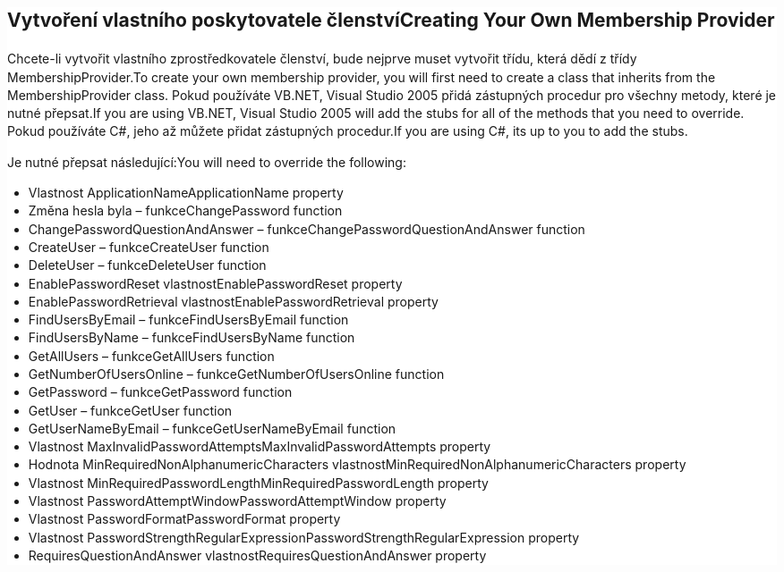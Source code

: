 ## <a name="creating-your-own-membership-provider"></a><span data-ttu-id="1edf5-274">Vytvoření vlastního poskytovatele členství</span><span class="sxs-lookup"><span data-stu-id="1edf5-274">Creating Your Own Membership Provider</span></span>

<span data-ttu-id="1edf5-275">Chcete-li vytvořit vlastního zprostředkovatele členství, bude nejprve muset vytvořit třídu, která dědí z třídy MembershipProvider.</span><span class="sxs-lookup"><span data-stu-id="1edf5-275">To create your own membership provider, you will first need to create a class that inherits from the MembershipProvider class.</span></span> <span data-ttu-id="1edf5-276">Pokud používáte VB.NET, Visual Studio 2005 přidá zástupných procedur pro všechny metody, které je nutné přepsat.</span><span class="sxs-lookup"><span data-stu-id="1edf5-276">If you are using VB.NET, Visual Studio 2005 will add the stubs for all of the methods that you need to override.</span></span> <span data-ttu-id="1edf5-277">Pokud používáte C#, jeho až můžete přidat zástupných procedur.</span><span class="sxs-lookup"><span data-stu-id="1edf5-277">If you are using C#, its up to you to add the stubs.</span></span>

<span data-ttu-id="1edf5-278">Je nutné přepsat následující:</span><span class="sxs-lookup"><span data-stu-id="1edf5-278">You will need to override the following:</span></span>

- <span data-ttu-id="1edf5-279">Vlastnost ApplicationName</span><span class="sxs-lookup"><span data-stu-id="1edf5-279">ApplicationName property</span></span>
- <span data-ttu-id="1edf5-280">Změna hesla byla – funkce</span><span class="sxs-lookup"><span data-stu-id="1edf5-280">ChangePassword function</span></span>
- <span data-ttu-id="1edf5-281">ChangePasswordQuestionAndAnswer – funkce</span><span class="sxs-lookup"><span data-stu-id="1edf5-281">ChangePasswordQuestionAndAnswer function</span></span>
- <span data-ttu-id="1edf5-282">CreateUser – funkce</span><span class="sxs-lookup"><span data-stu-id="1edf5-282">CreateUser function</span></span>
- <span data-ttu-id="1edf5-283">DeleteUser – funkce</span><span class="sxs-lookup"><span data-stu-id="1edf5-283">DeleteUser function</span></span>
- <span data-ttu-id="1edf5-284">EnablePasswordReset vlastnost</span><span class="sxs-lookup"><span data-stu-id="1edf5-284">EnablePasswordReset property</span></span>
- <span data-ttu-id="1edf5-285">EnablePasswordRetrieval vlastnost</span><span class="sxs-lookup"><span data-stu-id="1edf5-285">EnablePasswordRetrieval property</span></span>
- <span data-ttu-id="1edf5-286">FindUsersByEmail – funkce</span><span class="sxs-lookup"><span data-stu-id="1edf5-286">FindUsersByEmail function</span></span>
- <span data-ttu-id="1edf5-287">FindUsersByName – funkce</span><span class="sxs-lookup"><span data-stu-id="1edf5-287">FindUsersByName function</span></span>
- <span data-ttu-id="1edf5-288">GetAllUsers – funkce</span><span class="sxs-lookup"><span data-stu-id="1edf5-288">GetAllUsers function</span></span>
- <span data-ttu-id="1edf5-289">GetNumberOfUsersOnline – funkce</span><span class="sxs-lookup"><span data-stu-id="1edf5-289">GetNumberOfUsersOnline function</span></span>
- <span data-ttu-id="1edf5-290">GetPassword – funkce</span><span class="sxs-lookup"><span data-stu-id="1edf5-290">GetPassword function</span></span>
- <span data-ttu-id="1edf5-291">GetUser – funkce</span><span class="sxs-lookup"><span data-stu-id="1edf5-291">GetUser function</span></span>
- <span data-ttu-id="1edf5-292">GetUserNameByEmail – funkce</span><span class="sxs-lookup"><span data-stu-id="1edf5-292">GetUserNameByEmail function</span></span>
- <span data-ttu-id="1edf5-293">Vlastnost MaxInvalidPasswordAttempts</span><span class="sxs-lookup"><span data-stu-id="1edf5-293">MaxInvalidPasswordAttempts property</span></span>
- <span data-ttu-id="1edf5-294">Hodnota MinRequiredNonAlphanumericCharacters vlastnost</span><span class="sxs-lookup"><span data-stu-id="1edf5-294">MinRequiredNonAlphanumericCharacters property</span></span>
- <span data-ttu-id="1edf5-295">Vlastnost MinRequiredPasswordLength</span><span class="sxs-lookup"><span data-stu-id="1edf5-295">MinRequiredPasswordLength property</span></span>
- <span data-ttu-id="1edf5-296">Vlastnost PasswordAttemptWindow</span><span class="sxs-lookup"><span data-stu-id="1edf5-296">PasswordAttemptWindow property</span></span>
- <span data-ttu-id="1edf5-297">Vlastnost PasswordFormat</span><span class="sxs-lookup"><span data-stu-id="1edf5-297">PasswordFormat property</span></span>
- <span data-ttu-id="1edf5-298">Vlastnost PasswordStrengthRegularExpression</span><span class="sxs-lookup"><span data-stu-id="1edf5-298">PasswordStrengthRegularExpression property</span></span>
- <span data-ttu-id="1edf5-299">RequiresQuestionAndAnswer vlastnost</span><span class="sxs-lookup"><span data-stu-id="1edf5-299">RequiresQuestionAndAnswer property</span></span>